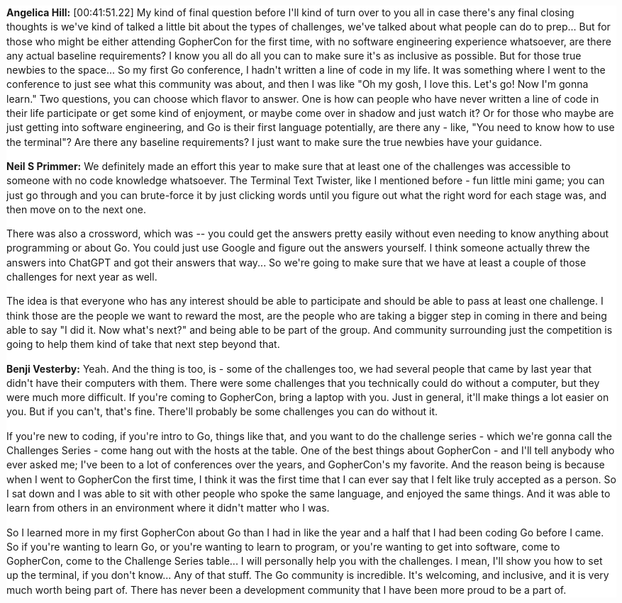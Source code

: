 **Angelica Hill:** \[00:41:51.22\] My kind of final question before I'll kind of turn over to you all in case there's any final closing thoughts is we've kind of talked a little bit about the types of challenges, we've talked about what people can do to prep... But for those who might be either attending GopherCon for the first time, with no software engineering experience whatsoever, are there any actual baseline requirements? I know you all do all you can to make sure it's as inclusive as possible. But for those true newbies to the space... So my first Go conference, I hadn't written a line of code in my life. It was something where I went to the conference to just see what this community was about, and then I was like "Oh my gosh, I love this. Let's go! Now I'm gonna learn." Two questions, you can choose which flavor to answer. One is how can people who have never written a line of code in their life participate or get some kind of enjoyment, or maybe come over in shadow and just watch it? Or for those who maybe are just getting into software engineering, and Go is their first language potentially, are there any - like, "You need to know how to use the terminal"? Are there any baseline requirements? I just want to make sure the true newbies have your guidance.

**Neil S Primmer:** We definitely made an effort this year to make sure that at least one of the challenges was accessible to someone with no code knowledge whatsoever. The Terminal Text Twister, like I mentioned before - fun little mini game; you can just go through and you can brute-force it by just clicking words until you figure out what the right word for each stage was, and then move on to the next one.

There was also a crossword, which was -- you could get the answers pretty easily without even needing to know anything about programming or about Go. You could just use Google and figure out the answers yourself. I think someone actually threw the answers into ChatGPT and got their answers that way... So we're going to make sure that we have at least a couple of those challenges for next year as well.

The idea is that everyone who has any interest should be able to participate and should be able to pass at least one challenge. I think those are the people we want to reward the most, are the people who are taking a bigger step in coming in there and being able to say "I did it. Now what's next?" and being able to be part of the group. And community surrounding just the competition is going to help them kind of take that next step beyond that.

**Benji Vesterby:** Yeah. And the thing is too, is - some of the challenges too, we had several people that came by last year that didn't have their computers with them. There were some challenges that you technically could do without a computer, but they were much more difficult. If you're coming to GopherCon, bring a laptop with you. Just in general, it'll make things a lot easier on you. But if you can't, that's fine. There'll probably be some challenges you can do without it.

If you're new to coding, if you're intro to Go, things like that, and you want to do the challenge series - which we're gonna call the Challenges Series - come hang out with the hosts at the table. One of the best things about GopherCon - and I'll tell anybody who ever asked me; I've been to a lot of conferences over the years, and GopherCon's my favorite. And the reason being is because when I went to GopherCon the first time, I think it was the first time that I can ever say that I felt like truly accepted as a person. So I sat down and I was able to sit with other people who spoke the same language, and enjoyed the same things. And it was able to learn from others in an environment where it didn't matter who I was.

So I learned more in my first GopherCon about Go than I had in like the year and a half that I had been coding Go before I came. So if you're wanting to learn Go, or you're wanting to learn to program, or you're wanting to get into software, come to GopherCon, come to the Challenge Series table... I will personally help you with the challenges. I mean, I'll show you how to set up the terminal, if you don't know... Any of that stuff. The Go community is incredible. It's welcoming, and inclusive, and it is very much worth being part of. There has never been a development community that I have been more proud to be a part of.

